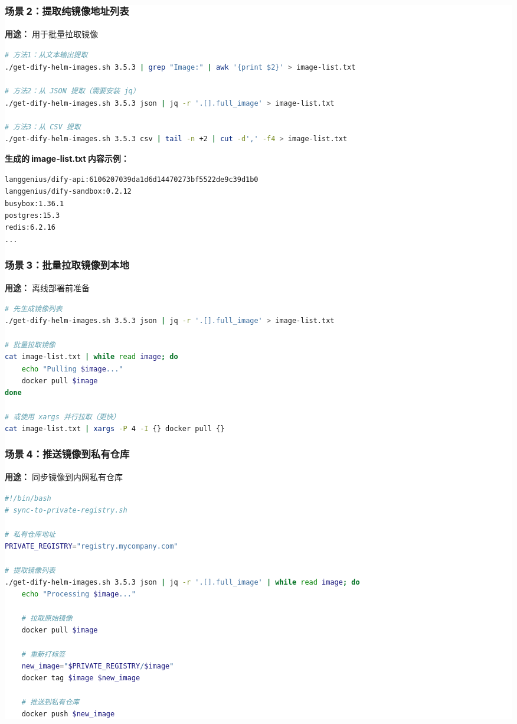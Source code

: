 ### 场景 2：提取纯镜像地址列表

**用途：** 用于批量拉取镜像

```bash
# 方法1：从文本输出提取
./get-dify-helm-images.sh 3.5.3 | grep "Image:" | awk '{print $2}' > image-list.txt

# 方法2：从 JSON 提取（需要安装 jq）
./get-dify-helm-images.sh 3.5.3 json | jq -r '.[].full_image' > image-list.txt

# 方法3：从 CSV 提取
./get-dify-helm-images.sh 3.5.3 csv | tail -n +2 | cut -d',' -f4 > image-list.txt
```

**生成的 image-list.txt 内容示例：**
```
langgenius/dify-api:6106207039da1d6d14470273bf5522de9c39d1b0
langgenius/dify-sandbox:0.2.12
busybox:1.36.1
postgres:15.3
redis:6.2.16
...
```

### 场景 3：批量拉取镜像到本地

**用途：** 离线部署前准备

```bash
# 先生成镜像列表
./get-dify-helm-images.sh 3.5.3 json | jq -r '.[].full_image' > image-list.txt

# 批量拉取镜像
cat image-list.txt | while read image; do
    echo "Pulling $image..."
    docker pull $image
done

# 或使用 xargs 并行拉取（更快）
cat image-list.txt | xargs -P 4 -I {} docker pull {}
```

### 场景 4：推送镜像到私有仓库

**用途：** 同步镜像到内网私有仓库

```bash
#!/bin/bash
# sync-to-private-registry.sh

# 私有仓库地址
PRIVATE_REGISTRY="registry.mycompany.com"

# 提取镜像列表
./get-dify-helm-images.sh 3.5.3 json | jq -r '.[].full_image' | while read image; do
    echo "Processing $image..."
    
    # 拉取原始镜像
    docker pull $image
    
    # 重新打标签
    new_image="$PRIVATE_REGISTRY/$image"
    docker tag $image $new_image
    
    # 推送到私有仓库
    docker push $new_image
```